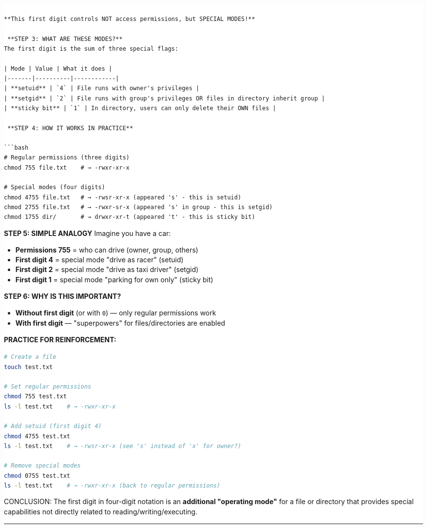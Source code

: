 ```

**This first digit controls NOT access permissions, but SPECIAL MODES!**

 **STEP 3: WHAT ARE THESE MODES?**
The first digit is the sum of three special flags:

| Mode | Value | What it does |
|-------|----------|------------|
| **setuid** | `4` | File runs with owner's privileges |
| **setgid** | `2` | File runs with group's privileges OR files in directory inherit group |
| **sticky bit** | `1` | In directory, users can only delete their OWN files |

 **STEP 4: HOW IT WORKS IN PRACTICE**

```bash
# Regular permissions (three digits)
chmod 755 file.txt    # → -rwxr-xr-x

# Special modes (four digits)
chmod 4755 file.txt   # → -rwsr-xr-x (appeared 's' - this is setuid)
chmod 2755 file.txt   # → -rwxr-sr-x (appeared 's' in group - this is setgid)
chmod 1755 dir/       # → drwxr-xr-t (appeared 't' - this is sticky bit)
```

 **STEP 5: SIMPLE ANALOGY**
Imagine you have a car:
- **Permissions 755** = who can drive (owner, group, others)
- **First digit 4** = special mode "drive as racer" (setuid)
- **First digit 2** = special mode "drive as taxi driver" (setgid)
- **First digit 1** = special mode "parking for own only" (sticky bit)

 **STEP 6: WHY IS THIS IMPORTANT?**
- **Without first digit** (or with `0`) — only regular permissions work
- **With first digit** — "superpowers" for files/directories are enabled

 **PRACTICE FOR REINFORCEMENT:**
```bash
# Create a file
touch test.txt

# Set regular permissions
chmod 755 test.txt
ls -l test.txt    # → -rwxr-xr-x

# Add setuid (first digit 4)
chmod 4755 test.txt
ls -l test.txt    # → -rwsr-xr-x (see 's' instead of 'x' for owner?)

# Remove special modes
chmod 0755 test.txt
ls -l test.txt    # → -rwxr-xr-x (back to regular permissions)
```
CONCLUSION: The first digit in four-digit notation is an **additional "operating mode"** for a file or directory that provides special capabilities not directly related to reading/writing/executing.

---